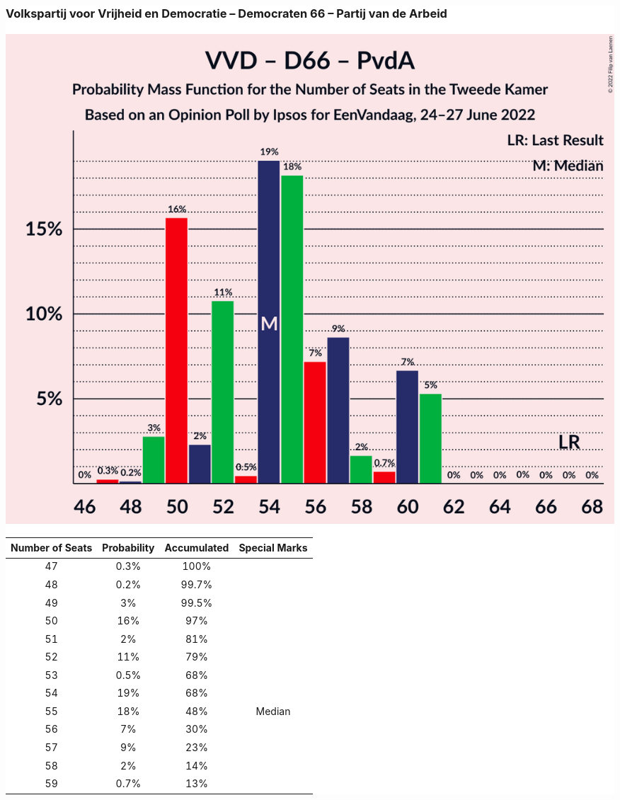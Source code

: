 ### Volkspartij voor Vrijheid en Democratie – Democraten 66 – Partij van de Arbeid

![Graph with seats probability mass function not yet produced](2022-06-27-Ipsos-coalitions-seats-pmf-vvd–d66–pvda.png "Seats Probability Mass Function")

| Number of Seats | Probability | Accumulated | Special Marks |
|:---------------:|:-----------:|:-----------:|:-------------:|
| 47 | 0.3% | 100% |  |
| 48 | 0.2% | 99.7% |  |
| 49 | 3% | 99.5% |  |
| 50 | 16% | 97% |  |
| 51 | 2% | 81% |  |
| 52 | 11% | 79% |  |
| 53 | 0.5% | 68% |  |
| 54 | 19% | 68% |  |
| 55 | 18% | 48% | Median |
| 56 | 7% | 30% |  |
| 57 | 9% | 23% |  |
| 58 | 2% | 14% |  |
| 59 | 0.7% | 13% |  |